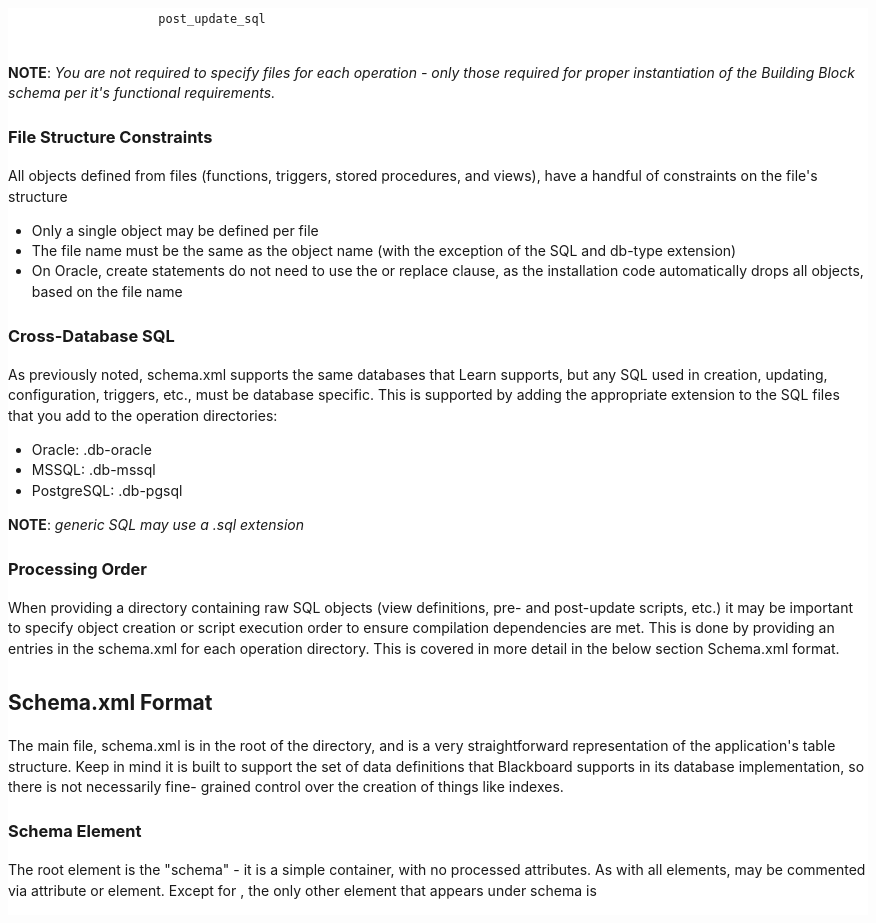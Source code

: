 ```
                     post_update_sql  
                   
```

**NOTE**: _You are not required to specify files for each operation - only those required for proper instantiation of the Building Block schema per it's functional requirements._

### File Structure Constraints

All objects defined from files (functions, triggers, stored procedures, and
views), have a handful of constraints on the file's structure

  * Only a single object may be defined per file
  * The file name must be the same as the object name (with the exception of the SQL and db-type extension)
  * On Oracle, create statements do not need to use the or replace clause, as the installation code automatically drops all objects, based on the file name

### Cross-Database SQL

As previously noted, schema.xml supports the same databases that Learn
supports, but any SQL used in creation, updating, configuration, triggers,
etc., must be database specific. This is supported by adding the appropriate
extension to the SQL files that you add to the operation directories:

* Oracle: .db-oracle
* MSSQL: .db-mssql
* PostgreSQL: .db-pgsql

**NOTE**: _generic SQL may use a .sql extension_

### Processing Order

When providing a directory containing raw SQL objects (view definitions, pre-
and post-update scripts, etc.) it may be important to specify object creation
or script execution order to ensure compilation dependencies are met. This is
done by providing an entries in the schema.xml for each operation directory.
This is covered in more detail in the below section Schema.xml format.

## Schema.xml Format

The main file, schema.xml is in the root of the directory, and is a very
straightforward representation of the application's table structure. Keep in
mind it is built to support the set of data definitions that Blackboard
supports in its database implementation, so there is not necessarily fine-
grained control over the creation of things like indexes.

### Schema Element

The root element is the "schema" - it is a simple container, with no processed
attributes. As with all elements, <schema> may be commented via attribute or
element. Except for <comment>, the only other element that appears under
schema is <table>

